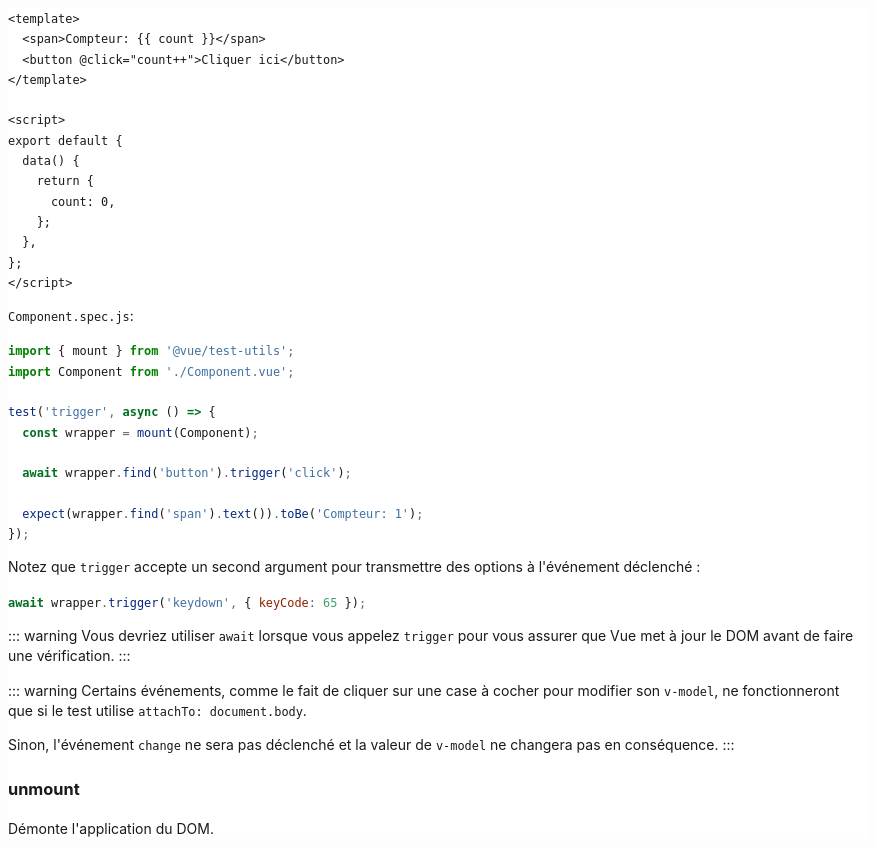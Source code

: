 ```vue
<template>
  <span>Compteur: {{ count }}</span>
  <button @click="count++">Cliquer ici</button>
</template>

<script>
export default {
  data() {
    return {
      count: 0,
    };
  },
};
</script>
```

`Component.spec.js`:

```js
import { mount } from '@vue/test-utils';
import Component from './Component.vue';

test('trigger', async () => {
  const wrapper = mount(Component);

  await wrapper.find('button').trigger('click');

  expect(wrapper.find('span').text()).toBe('Compteur: 1');
});
```

Notez que `trigger` accepte un second argument pour transmettre des options à l'événement déclenché&nbsp;:

```js
await wrapper.trigger('keydown', { keyCode: 65 });
```

::: warning
Vous devriez utiliser `await` lorsque vous appelez `trigger` pour vous assurer que Vue met à jour le DOM avant de faire une vérification.
:::

::: warning
Certains événements, comme le fait de cliquer sur une case à cocher pour modifier son `v-model`, ne fonctionneront que si le test utilise `attachTo: document.body`.

Sinon, l'événement `change` ne sera pas déclenché et la valeur de `v-model` ne changera pas en conséquence.
:::

### unmount

Démonte l'application du DOM.
